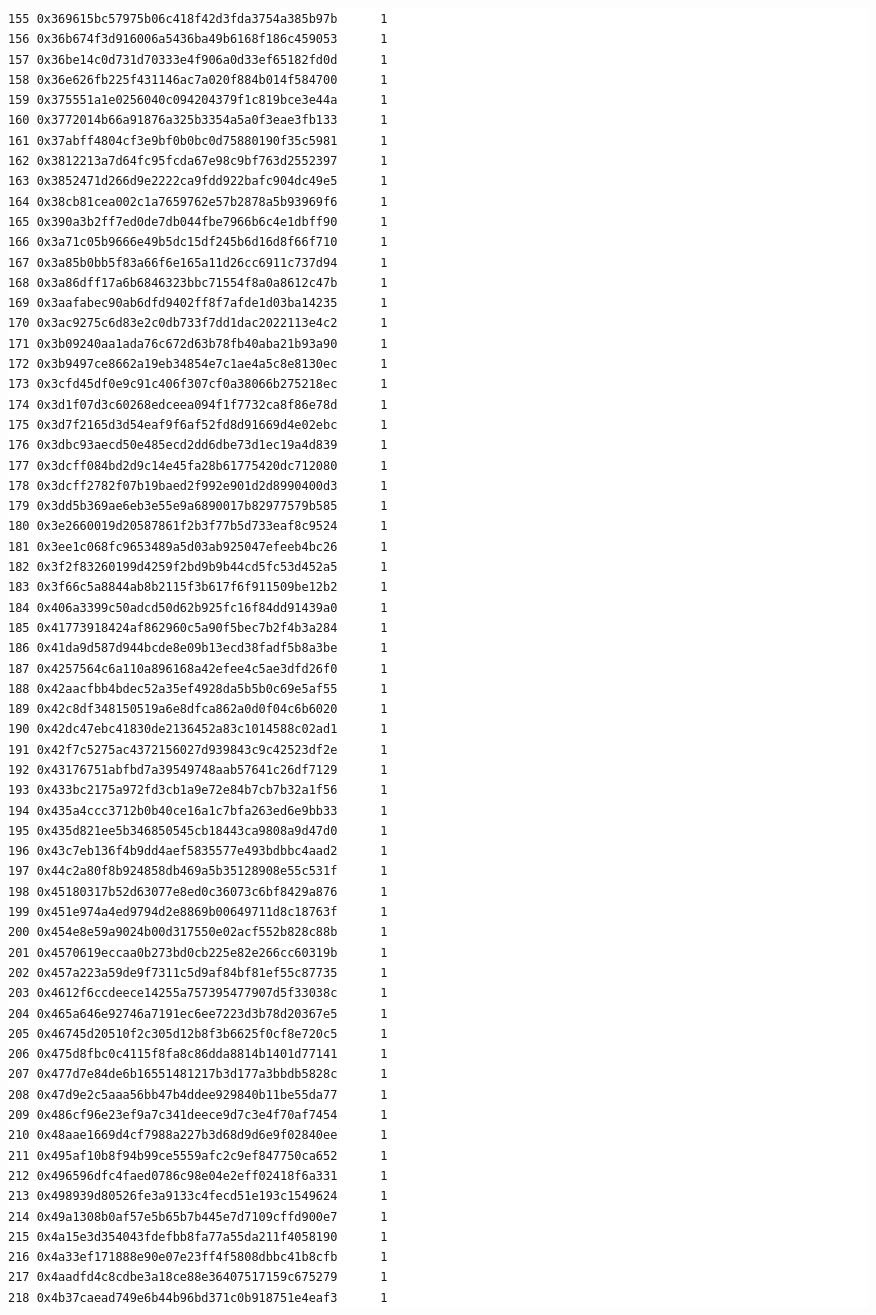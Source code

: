     155 0x369615bc57975b06c418f42d3fda3754a385b97b      1
    156 0x36b674f3d916006a5436ba49b6168f186c459053      1
    157 0x36be14c0d731d70333e4f906a0d33ef65182fd0d      1
    158 0x36e626fb225f431146ac7a020f884b014f584700      1
    159 0x375551a1e0256040c094204379f1c819bce3e44a      1
    160 0x3772014b66a91876a325b3354a5a0f3eae3fb133      1
    161 0x37abff4804cf3e9bf0b0bc0d75880190f35c5981      1
    162 0x3812213a7d64fc95fcda67e98c9bf763d2552397      1
    163 0x3852471d266d9e2222ca9fdd922bafc904dc49e5      1
    164 0x38cb81cea002c1a7659762e57b2878a5b93969f6      1
    165 0x390a3b2ff7ed0de7db044fbe7966b6c4e1dbff90      1
    166 0x3a71c05b9666e49b5dc15df245b6d16d8f66f710      1
    167 0x3a85b0bb5f83a66f6e165a11d26cc6911c737d94      1
    168 0x3a86dff17a6b6846323bbc71554f8a0a8612c47b      1
    169 0x3aafabec90ab6dfd9402ff8f7afde1d03ba14235      1
    170 0x3ac9275c6d83e2c0db733f7dd1dac2022113e4c2      1
    171 0x3b09240aa1ada76c672d63b78fb40aba21b93a90      1
    172 0x3b9497ce8662a19eb34854e7c1ae4a5c8e8130ec      1
    173 0x3cfd45df0e9c91c406f307cf0a38066b275218ec      1
    174 0x3d1f07d3c60268edceea094f1f7732ca8f86e78d      1
    175 0x3d7f2165d3d54eaf9f6af52fd8d91669d4e02ebc      1
    176 0x3dbc93aecd50e485ecd2dd6dbe73d1ec19a4d839      1
    177 0x3dcff084bd2d9c14e45fa28b61775420dc712080      1
    178 0x3dcff2782f07b19baed2f992e901d2d8990400d3      1
    179 0x3dd5b369ae6eb3e55e9a6890017b82977579b585      1
    180 0x3e2660019d20587861f2b3f77b5d733eaf8c9524      1
    181 0x3ee1c068fc9653489a5d03ab925047efeeb4bc26      1
    182 0x3f2f83260199d4259f2bd9b9b44cd5fc53d452a5      1
    183 0x3f66c5a8844ab8b2115f3b617f6f911509be12b2      1
    184 0x406a3399c50adcd50d62b925fc16f84dd91439a0      1
    185 0x41773918424af862960c5a90f5bec7b2f4b3a284      1
    186 0x41da9d587d944bcde8e09b13ecd38fadf5b8a3be      1
    187 0x4257564c6a110a896168a42efee4c5ae3dfd26f0      1
    188 0x42aacfbb4bdec52a35ef4928da5b5b0c69e5af55      1
    189 0x42c8df348150519a6e8dfca862a0d0f04c6b6020      1
    190 0x42dc47ebc41830de2136452a83c1014588c02ad1      1
    191 0x42f7c5275ac4372156027d939843c9c42523df2e      1
    192 0x43176751abfbd7a39549748aab57641c26df7129      1
    193 0x433bc2175a972fd3cb1a9e72e84b7cb7b32a1f56      1
    194 0x435a4ccc3712b0b40ce16a1c7bfa263ed6e9bb33      1
    195 0x435d821ee5b346850545cb18443ca9808a9d47d0      1
    196 0x43c7eb136f4b9dd4aef5835577e493bdbbc4aad2      1
    197 0x44c2a80f8b924858db469a5b35128908e55c531f      1
    198 0x45180317b52d63077e8ed0c36073c6bf8429a876      1
    199 0x451e974a4ed9794d2e8869b00649711d8c18763f      1
    200 0x454e8e59a9024b00d317550e02acf552b828c88b      1
    201 0x4570619eccaa0b273bd0cb225e82e266cc60319b      1
    202 0x457a223a59de9f7311c5d9af84bf81ef55c87735      1
    203 0x4612f6ccdeece14255a757395477907d5f33038c      1
    204 0x465a646e92746a7191ec6ee7223d3b78d20367e5      1
    205 0x46745d20510f2c305d12b8f3b6625f0cf8e720c5      1
    206 0x475d8fbc0c4115f8fa8c86dda8814b1401d77141      1
    207 0x477d7e84de6b16551481217b3d177a3bbdb5828c      1
    208 0x47d9e2c5aaa56bb47b4ddee929840b11be55da77      1
    209 0x486cf96e23ef9a7c341deece9d7c3e4f70af7454      1
    210 0x48aae1669d4cf7988a227b3d68d9d6e9f02840ee      1
    211 0x495af10b8f94b99ce5559afc2c9ef847750ca652      1
    212 0x496596dfc4faed0786c98e04e2eff02418f6a331      1
    213 0x498939d80526fe3a9133c4fecd51e193c1549624      1
    214 0x49a1308b0af57e5b65b7b445e7d7109cffd900e7      1
    215 0x4a15e3d354043fdefbb8fa77a55da211f4058190      1
    216 0x4a33ef171888e90e07e23ff4f5808dbbc41b8cfb      1
    217 0x4aadfd4c8cdbe3a18ce88e36407517159c675279      1
    218 0x4b37caead749e6b44b96bd371c0b918751e4eaf3      1